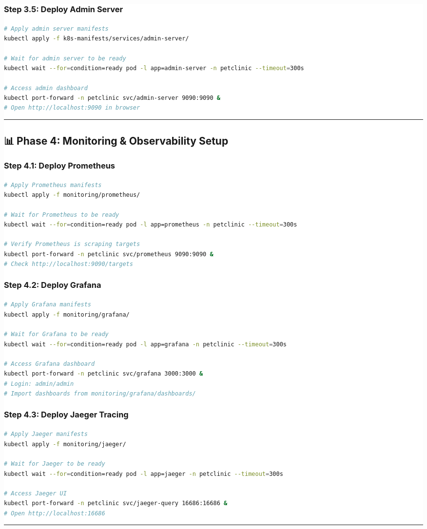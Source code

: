 ### **Step 3.5: Deploy Admin Server**
```bash
# Apply admin server manifests
kubectl apply -f k8s-manifests/services/admin-server/

# Wait for admin server to be ready
kubectl wait --for=condition=ready pod -l app=admin-server -n petclinic --timeout=300s

# Access admin dashboard
kubectl port-forward -n petclinic svc/admin-server 9090:9090 &
# Open http://localhost:9090 in browser
```

---

## 📊 **Phase 4: Monitoring & Observability Setup**

### **Step 4.1: Deploy Prometheus**
```bash
# Apply Prometheus manifests
kubectl apply -f monitoring/prometheus/

# Wait for Prometheus to be ready
kubectl wait --for=condition=ready pod -l app=prometheus -n petclinic --timeout=300s

# Verify Prometheus is scraping targets
kubectl port-forward -n petclinic svc/prometheus 9090:9090 &
# Check http://localhost:9090/targets
```

### **Step 4.2: Deploy Grafana**
```bash
# Apply Grafana manifests
kubectl apply -f monitoring/grafana/

# Wait for Grafana to be ready
kubectl wait --for=condition=ready pod -l app=grafana -n petclinic --timeout=300s

# Access Grafana dashboard
kubectl port-forward -n petclinic svc/grafana 3000:3000 &
# Login: admin/admin
# Import dashboards from monitoring/grafana/dashboards/
```

### **Step 4.3: Deploy Jaeger Tracing**
```bash
# Apply Jaeger manifests
kubectl apply -f monitoring/jaeger/

# Wait for Jaeger to be ready
kubectl wait --for=condition=ready pod -l app=jaeger -n petclinic --timeout=300s

# Access Jaeger UI
kubectl port-forward -n petclinic svc/jaeger-query 16686:16686 &
# Open http://localhost:16686
```

---